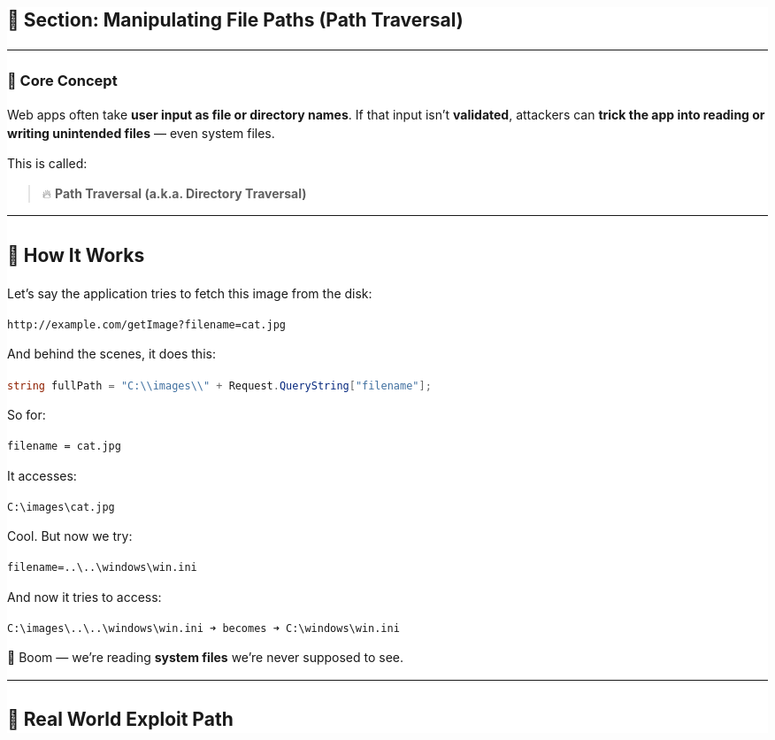 ## 📂 Section: Manipulating File Paths (Path Traversal)

---

### 🎯 Core Concept

Web apps often take **user input as file or directory names**. If that input isn’t **validated**, attackers can **trick the app into reading or writing unintended files** — even system files.

This is called:

> 🔥 **Path Traversal (a.k.a. Directory Traversal)**

---

## 🧠 How It Works

Let’s say the application tries to fetch this image from the disk:

```
http://example.com/getImage?filename=cat.jpg
```

And behind the scenes, it does this:

```csharp
string fullPath = "C:\\images\\" + Request.QueryString["filename"];
```

So for:

```
filename = cat.jpg
```

It accesses:

```
C:\images\cat.jpg
```

Cool. But now we try:

```
filename=..\..\windows\win.ini
```

And now it tries to access:

```
C:\images\..\..\windows\win.ini ➜ becomes ➜ C:\windows\win.ini
```

🎯 Boom — we’re reading **system files** we’re never supposed to see.

---

## 📌 Real World Exploit Path
